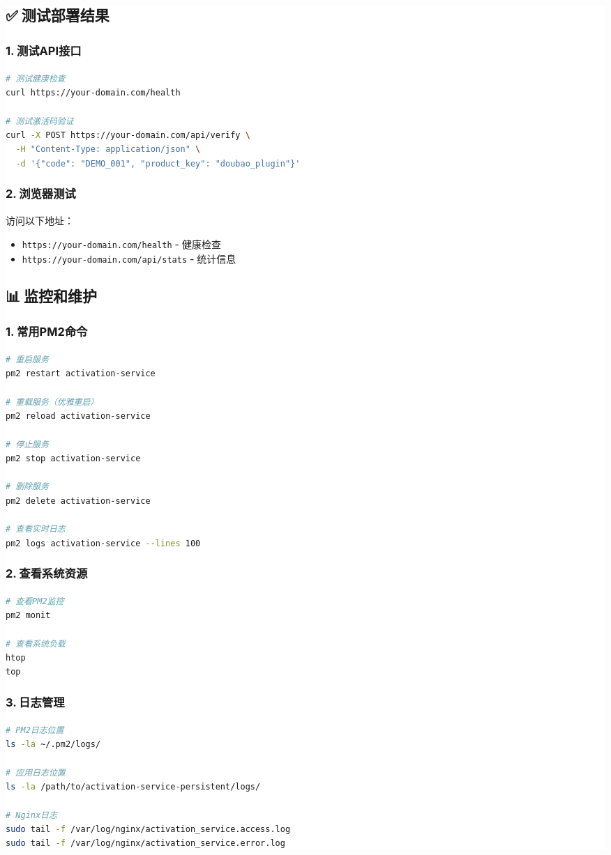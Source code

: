 ## ✅ 测试部署结果

### 1. 测试API接口
```bash
# 测试健康检查
curl https://your-domain.com/health

# 测试激活码验证
curl -X POST https://your-domain.com/api/verify \
  -H "Content-Type: application/json" \
  -d '{"code": "DEMO_001", "product_key": "doubao_plugin"}'
```

### 2. 浏览器测试
访问以下地址：
- `https://your-domain.com/health` - 健康检查
- `https://your-domain.com/api/stats` - 统计信息

## 📊 监控和维护

### 1. 常用PM2命令
```bash
# 重启服务
pm2 restart activation-service

# 重载服务（优雅重启）
pm2 reload activation-service

# 停止服务
pm2 stop activation-service

# 删除服务
pm2 delete activation-service

# 查看实时日志
pm2 logs activation-service --lines 100
```

### 2. 查看系统资源
```bash
# 查看PM2监控
pm2 monit

# 查看系统负载
htop
top
```

### 3. 日志管理
```bash
# PM2日志位置
ls -la ~/.pm2/logs/

# 应用日志位置
ls -la /path/to/activation-service-persistent/logs/

# Nginx日志
sudo tail -f /var/log/nginx/activation_service.access.log
sudo tail -f /var/log/nginx/activation_service.error.log
```
